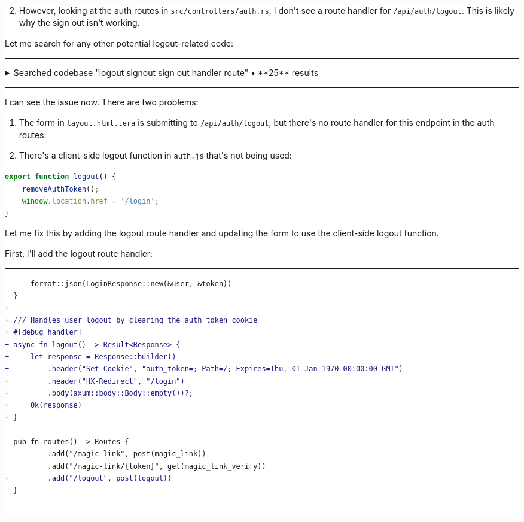 2. However, looking at the auth routes in `src/controllers/auth.rs`, I don't see a route handler for `/api/auth/logout`. This is likely why the sign out isn't working.

Let me search for any other potential logout-related code:


---

<details><summary>Searched codebase "logout signout sign out handler route" • **25** results</summary></details>

---

I can see the issue now. There are two problems:

1. The form in `layout.html.tera` is submitting to `/api/auth/logout`, but there's no route handler for this endpoint in the auth routes.

2. There's a client-side logout function in `auth.js` that's not being used:
```javascript
export function logout() {
    removeAuthToken();
    window.location.href = '/login';
}
```

Let me fix this by adding the logout route handler and updating the form to use the client-side logout function.

First, I'll add the logout route handler:


---

```diff
      format::json(LoginResponse::new(&user, &token))
  }
+ 
+ /// Handles user logout by clearing the auth token cookie
+ #[debug_handler]
+ async fn logout() -> Result<Response> {
+     let response = Response::builder()
+         .header("Set-Cookie", "auth_token=; Path=/; Expires=Thu, 01 Jan 1970 00:00:00 GMT")
+         .header("HX-Redirect", "/login")
+         .body(axum::body::Body::empty())?;
+     Ok(response)
+ }
  
  pub fn routes() -> Routes {
          .add("/magic-link", post(magic_link))
          .add("/magic-link/{token}", get(magic_link_verify))
+         .add("/logout", post(logout))
  }
  
```

---
